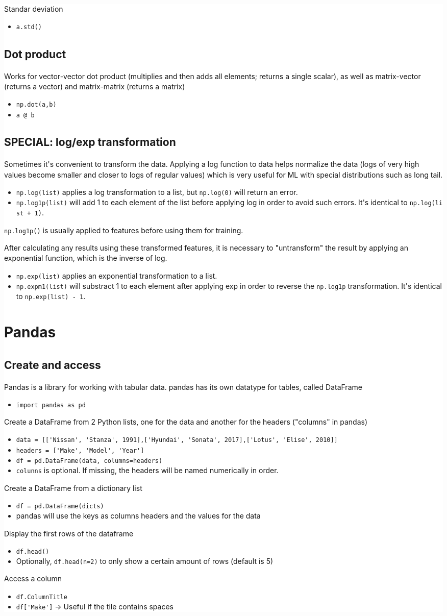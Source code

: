 Standar deviation
* `a.std()`

## Dot product
Works for vector-vector dot product (multiplies and then adds all elements; returns a single scalar), as well as matrix-vector (returns a vector) and matrix-matrix (returns a matrix)
* `np.dot(a,b)`
* `a @ b`

## SPECIAL: log/exp transformation

Sometimes it's convenient to transform the data. Applying a log function to data helps normalize the data (logs of very high values become smaller and closer to logs of regular values) which is very useful for ML with special distributions such as long tail.

* `np.log(list)` applies a log transformation to a list, but `np.log(0)` will return an error.
* `np.log1p(list)` will add 1 to each element of the list before applying log in order to avoid such errors. It's identical to `np.log(list + 1)`.

`np.log1p()` is usually applied to features before using them for training.

After calculating any results using these transformed features, it is necessary to "untransform" the result by applying an exponential function, which is the inverse of log.

* `np.exp(list)` applies an exponential transformation to a list.
* `np.expm1(list)` will substract 1 to each element after applying exp in order to reverse the `np.log1p` transformation. It's identical to `np.exp(list) - 1`.

# Pandas

## Create and access

Pandas is a library for working with tabular data. pandas has its own datatype for tables, called DataFrame
* `import pandas as pd`

Create a DataFrame from 2 Python lists, one for the data and another for the headers ("columns" in pandas)
* `data = [['Nissan', 'Stanza', 1991],['Hyundai', 'Sonata', 2017],['Lotus', 'Elise', 2010]]`
* `headers = ['Make', 'Model', 'Year']`
* `df = pd.DataFrame(data, columns=headers)`
* `colunns` is optional. If missing, the headers will be named numerically in order.

Create a DataFrame from a dictionary list
* `df = pd.DataFrame(dicts)`
* pandas will use the keys as columns headers and the values for the data

Display the first rows of the dataframe
* `df.head()`
* Optionally, `df.head(n=2)` to only show a certain amount of rows (default is 5)

Access a column
* `df.ColumnTitle`
* `df['Make']` -> Useful if the tile contains spaces
